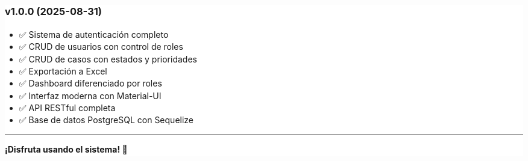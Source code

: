 ### v1.0.0 (2025-08-31)
- ✅ Sistema de autenticación completo
- ✅ CRUD de usuarios con control de roles
- ✅ CRUD de casos con estados y prioridades
- ✅ Exportación a Excel
- ✅ Dashboard diferenciado por roles
- ✅ Interfaz moderna con Material-UI
- ✅ API RESTful completa
- ✅ Base de datos PostgreSQL con Sequelize

---

**¡Disfruta usando el sistema! 🎉**
